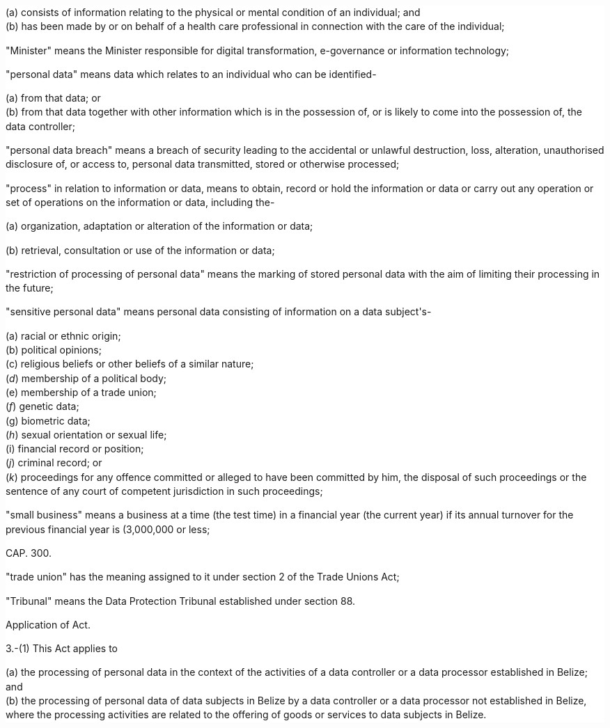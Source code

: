 (a) consists of information relating to the physical or mental condition of an individual; and  
(b) has been made by or on behalf of a health care professional in connection with the care of the individual;

"Minister" means the Minister responsible for digital transformation, e-governance or information technology;

"personal data" means data which relates to an individual who can be identified-

(a) from that data; or  
(b) from that data together with other information which is in the possession of, or is likely to come into the possession of, the data controller;

"personal data breach" means a breach of security leading to the accidental or unlawful destruction, loss, alteration, unauthorised disclosure of, or access to, personal data transmitted, stored or otherwise processed;

"process" in relation to information or data, means to obtain, record or hold the information or data or carry out any operation or set of operations on the information or data, including the-

(a) organization, adaptation or alteration of the information or data;

(b) retrieval, consultation or use of the information or data;

"restriction of processing of personal data" means the marking of stored personal data with the aim of limiting their processing in the future;

"sensitive personal data" means personal data consisting of information on a data subject's-

(a) racial or ethnic origin;  
(b) political opinions;  
(c) religious beliefs or other beliefs of a similar nature;  
$(d)$  membership of a political body;  
(e) membership of a trade union;  
$(f)$  genetic data;  
(g) biometric data;  
$(h)$  sexual orientation or sexual life;  
(i) financial record or position;  
$(j)$  criminal record; or  
$(k)$  proceedings for any offence committed or alleged to have been committed by him, the disposal of such proceedings or the sentence of any court of competent jurisdiction in such proceedings;

"small business" means a business at a time (the test time) in a financial year (the current year) if its annual turnover for the previous financial year is \(3,000,000 or less;

CAP. 300.

"trade union" has the meaning assigned to it under section 2 of the Trade Unions Act;

"Tribunal" means the Data Protection Tribunal established under section 88.

Application of Act.

3.-(1) This Act applies to

(a) the processing of personal data in the context of the activities of a data controller or a data processor established in Belize; and  
(b) the processing of personal data of data subjects in Belize by a data controller or a data processor not established in Belize, where the processing activities are related to the offering of goods or services to data subjects in Belize.
